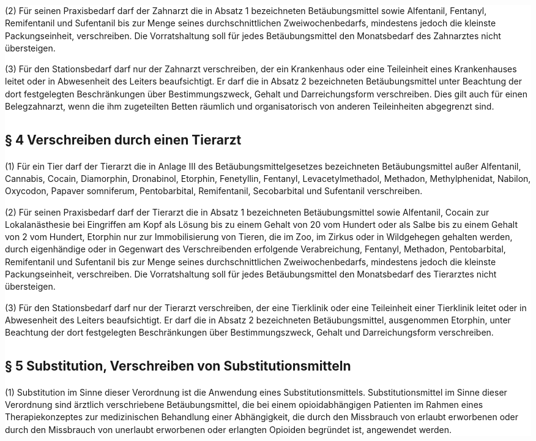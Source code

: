 (2) Für seinen Praxisbedarf darf der Zahnarzt die in Absatz 1
bezeichneten Betäubungsmittel sowie Alfentanil, Fentanyl, Remifentanil
und Sufentanil bis zur Menge seines durchschnittlichen
Zweiwochenbedarfs, mindestens jedoch die kleinste Packungseinheit,
verschreiben. Die Vorratshaltung soll für jedes Betäubungsmittel den
Monatsbedarf des Zahnarztes nicht übersteigen.

(3) Für den Stationsbedarf darf nur der Zahnarzt verschreiben, der ein
Krankenhaus oder eine Teileinheit eines Krankenhauses leitet oder in
Abwesenheit des Leiters beaufsichtigt. Er darf die in Absatz 2
bezeichneten Betäubungsmittel unter Beachtung der dort festgelegten
Beschränkungen über Bestimmungszweck, Gehalt und Darreichungsform
verschreiben. Dies gilt auch für einen Belegzahnarzt, wenn die ihm
zugeteilten Betten räumlich und organisatorisch von anderen
Teileinheiten abgegrenzt sind.


## § 4 Verschreiben durch einen Tierarzt

(1) Für ein Tier darf der Tierarzt die in Anlage III des
Betäubungsmittelgesetzes bezeichneten Betäubungsmittel außer
Alfentanil, Cannabis, Cocain, Diamorphin, Dronabinol, Etorphin,
Fenetyllin, Fentanyl, Levacetylmethadol, Methadon, Methylphenidat,
Nabilon, Oxycodon, Papaver somniferum, Pentobarbital, Remifentanil,
Secobarbital und Sufentanil verschreiben.

(2) Für seinen Praxisbedarf darf der Tierarzt die in Absatz 1
bezeichneten Betäubungsmittel sowie Alfentanil, Cocain zur
Lokalanästhesie bei Eingriffen am Kopf als Lösung bis zu einem Gehalt
von 20 vom Hundert oder als Salbe bis zu einem Gehalt von 2 vom
Hundert, Etorphin nur zur Immobilisierung von Tieren, die im Zoo, im
Zirkus oder in Wildgehegen gehalten werden, durch eigenhändige oder in
Gegenwart des Verschreibenden erfolgende Verabreichung, Fentanyl,
Methadon, Pentobarbital, Remifentanil und Sufentanil bis zur Menge
seines durchschnittlichen Zweiwochenbedarfs, mindestens jedoch die
kleinste Packungseinheit, verschreiben. Die Vorratshaltung soll für
jedes Betäubungsmittel den Monatsbedarf des Tierarztes nicht
übersteigen.

(3) Für den Stationsbedarf darf nur der Tierarzt verschreiben, der
eine Tierklinik oder eine Teileinheit einer Tierklinik leitet oder in
Abwesenheit des Leiters beaufsichtigt. Er darf die in Absatz 2
bezeichneten Betäubungsmittel, ausgenommen Etorphin, unter Beachtung
der dort festgelegten Beschränkungen über Bestimmungszweck, Gehalt und
Darreichungsform verschreiben.


## § 5 Substitution, Verschreiben von Substitutionsmitteln

(1) Substitution im Sinne dieser Verordnung ist die Anwendung eines
Substitutionsmittels. Substitutionsmittel im Sinne dieser Verordnung
sind ärztlich verschriebene Betäubungsmittel, die bei einem
opioidabhängigen Patienten im Rahmen eines Therapiekonzeptes zur
medizinischen Behandlung einer Abhängigkeit, die durch den Missbrauch
von erlaubt erworbenen oder durch den Missbrauch von unerlaubt
erworbenen oder erlangten Opioiden begründet ist, angewendet werden.
